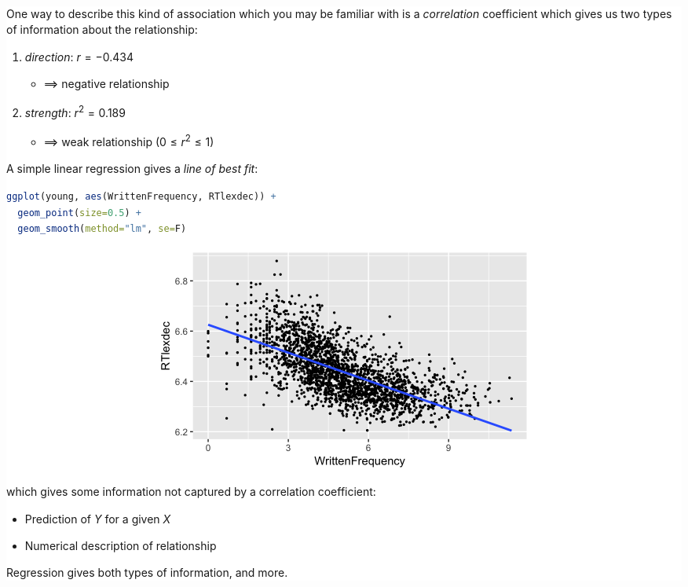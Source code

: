


One way to describe this kind of association which you may be familiar with is a _correlation_ coefficient which gives us two types of information about the relationship:

1. *direction*: $r = -0.434$ 
    * $\implies$ negative relationship 
    
2. *strength*: $r^2 = 0.189$ 
    * $\implies$ weak relationship ($0 \le r^2 \le 1$)

A simple linear regression gives a *line of best fit*:


```r
ggplot(young, aes(WrittenFrequency, RTlexdec)) +
  geom_point(size=0.5) + 
  geom_smooth(method="lm", se=F)
```

<img src="03-linear-regression_files/figure-html/unnamed-chunk-4-1.png" width="480" style="display: block; margin: auto;" />

which gives some information not captured by a correlation coefficient:

* Prediction of $Y$ for a given $X$
    
* Numerical description of relationship
    
Regression gives both types of information, and more.
